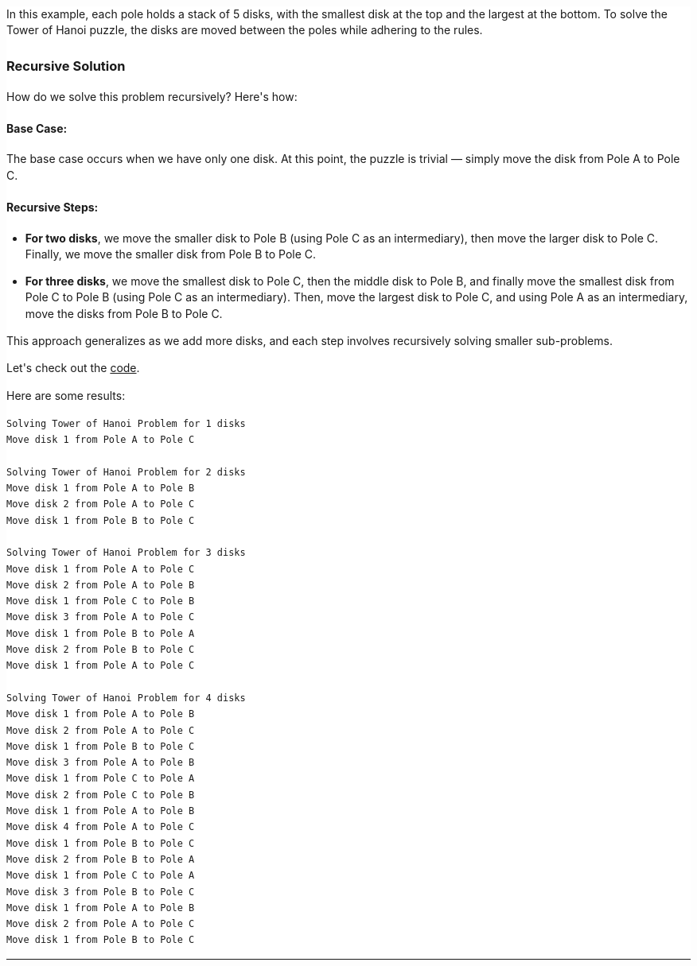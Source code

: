 In this example, each pole holds a stack of 5 disks, with the smallest disk at the top and the largest at the bottom. To solve the Tower of Hanoi puzzle, the disks are moved between the poles while adhering to the rules.

### Recursive Solution

How do we solve this problem recursively? Here's how:

#### Base Case:
The base case occurs when we have only one disk. At this point, the puzzle is trivial — simply move the disk from Pole A to Pole C.

#### Recursive Steps:
- **For two disks**, we move the smaller disk to Pole B (using Pole C as an intermediary), then move the larger disk to Pole C. Finally, we move the smaller disk from Pole B to Pole C.
  
- **For three disks**, we move the smallest disk to Pole C, then the middle disk to Pole B, and finally move the smallest disk from Pole C to Pole B (using Pole C as an intermediary). Then, move the largest disk to Pole C, and using Pole A as an intermediary, move the disks from Pole B to Pole C.

This approach generalizes as we add more disks, and each step involves recursively solving smaller sub-problems.

Let's check out the [code](./towerOfHanoi.py). 

Here are some results: 
```plaintext
Solving Tower of Hanoi Problem for 1 disks
Move disk 1 from Pole A to Pole C

Solving Tower of Hanoi Problem for 2 disks
Move disk 1 from Pole A to Pole B
Move disk 2 from Pole A to Pole C
Move disk 1 from Pole B to Pole C

Solving Tower of Hanoi Problem for 3 disks
Move disk 1 from Pole A to Pole C
Move disk 2 from Pole A to Pole B
Move disk 1 from Pole C to Pole B
Move disk 3 from Pole A to Pole C
Move disk 1 from Pole B to Pole A
Move disk 2 from Pole B to Pole C
Move disk 1 from Pole A to Pole C

Solving Tower of Hanoi Problem for 4 disks
Move disk 1 from Pole A to Pole B
Move disk 2 from Pole A to Pole C
Move disk 1 from Pole B to Pole C
Move disk 3 from Pole A to Pole B
Move disk 1 from Pole C to Pole A
Move disk 2 from Pole C to Pole B
Move disk 1 from Pole A to Pole B
Move disk 4 from Pole A to Pole C
Move disk 1 from Pole B to Pole C
Move disk 2 from Pole B to Pole A
Move disk 1 from Pole C to Pole A
Move disk 3 from Pole B to Pole C
Move disk 1 from Pole A to Pole B
Move disk 2 from Pole A to Pole C
Move disk 1 from Pole B to Pole C
```
---
